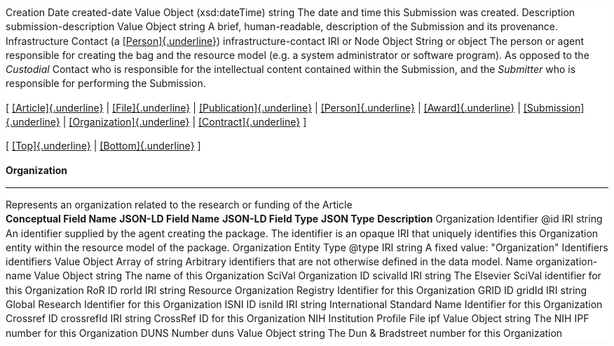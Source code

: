   Creation Date                                                                                                                                                                                               created-date             Value Object (xsd:dateTime)   string                      The date and time this Submission was created.
  Description                                                                                                                                                                                                 submission-description   Value Object                  string                      A brief, human-readable, description of the Submission and its provenance.
  Infrastructure Contact (a [[Person]{.underline}](#6klofqbzkfy2))                                                                                                                                            infrastructure-contact   IRI or Node Object            String or object            The person or agent responsible for creating the bag and the resource model (e.g. a system administrator or software program). As opposed to the *Custodial* Contact who is responsible for the intellectual content contained within the Submission, and the *Submitter* who is responsible for performing the Submission.

\[ [[Article]{.underline}](#y3d1chb8auzk) \|
[[File]{.underline}](#9biu28z8geam) \|
[[Publication]{.underline}](#1ihayfl6uenx) \|
[[Person]{.underline}](#6klofqbzkfy2) \|
[[Award]{.underline}](#b9535ccu4dwx) \|
[[Submission]{.underline}](#se0aphphhv6e) \|
[[Organization]{.underline}](#zagxvtj3noaz) \|
[[Contract]{.underline}](#70n2kliqznb) \]

\[ [[Top]{.underline}](#j4pn8yuzc3ig) \|
[[Bottom]{.underline}](#dmm16s8tgum8) \]

  **Organization**                                                                                                                                   
  ------------------------------------------------------------------------------ ------------------------ ------------------------ ----------------- ---------------------------------------------------------------------------------------------------------------------------------------------------------------------------------------
  Represents an organization related to the research or funding of the Article                                                                       
  **Conceptual Field Name**                                                      **JSON-LD Field Name**   **JSON-LD Field Type**   **JSON Type**     **Description**
  Organization Identifier                                                        \@id                     IRI                      string            An identifier supplied by the agent creating the package. The identifier is an opaque IRI that uniquely identifies this Organization entity within the resource model of the package.
  Organization Entity Type                                                       \@type                   IRI                      string            A fixed value: \"Organization\"
  Identifiers                                                                    identifiers              Value Object             Array of string   Arbitrary identifiers that are not otherwise defined in the data model.
  Name                                                                           organization-name        Value Object             string            The name of this Organization
  SciVal Organization ID                                                         scivalId                 IRI                      string            The Elsevier SciVal identifier for this Organization
  RoR ID                                                                         rorId                    IRI                      string            Resource Organization Registry Identifier for this Organization
  GRID ID                                                                        gridId                   IRI                      string            Global Research Identifier for this Organization
  ISNI ID                                                                        isniId                   IRI                      string            International Standard Name Identifier for this Organization
  Crossref ID                                                                    crossrefId               IRI                      string            CrossRef ID for this Organization
  NIH Institution Profile File                                                   ipf                      Value Object             string            The NIH IPF number for this Organization
  DUNS Number                                                                    duns                     Value Object             string            The Dun & Bradstreet number for this Organization